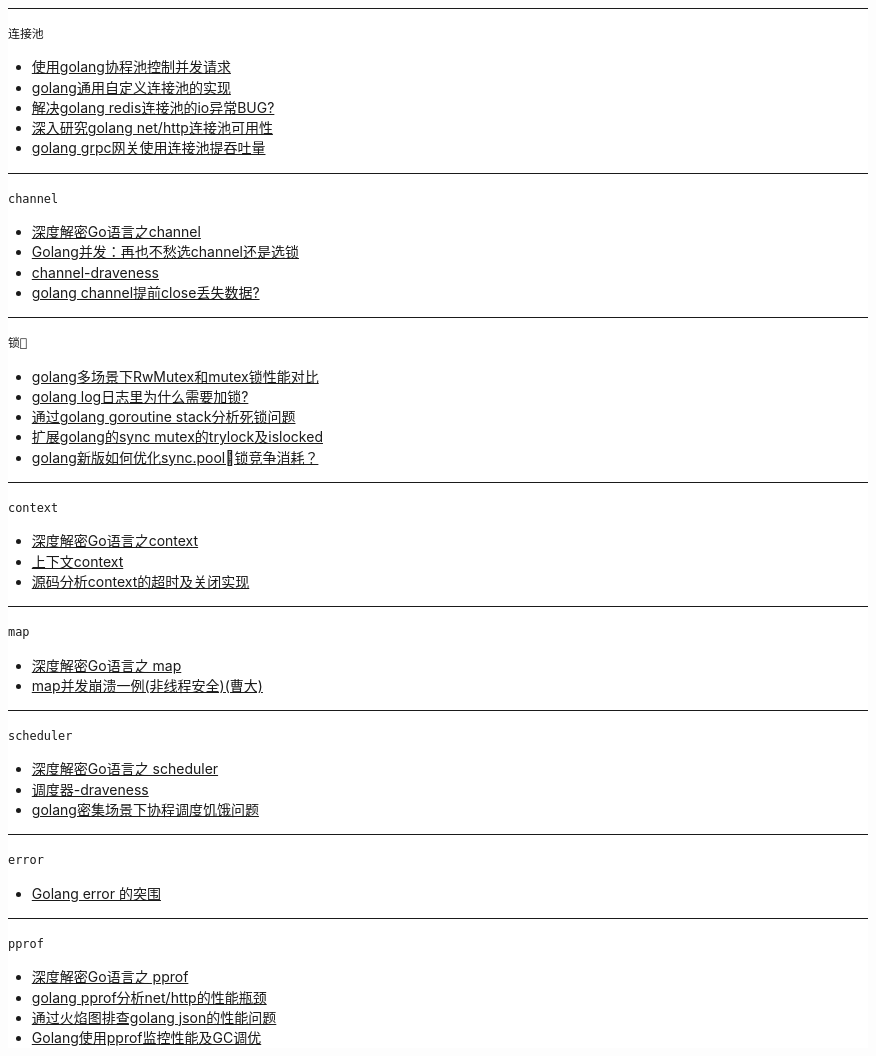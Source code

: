 -------
    连接池
* [使用golang协程池控制并发请求](http://xiaorui.cc/2019/05/24/%e4%bd%bf%e7%94%a8golang%e5%8d%8f%e7%a8%8b%e6%b1%a0%e6%8e%a7%e5%88%b6%e5%b9%b6%e5%8f%91%e8%af%b7%e6%b1%82/)
* [golang通用自定义连接池的实现](http://xiaorui.cc/?p=5434)
* [解决golang redis连接池的io异常BUG?](http://xiaorui.cc/?p=5513)
* [深入研究golang net/http连接池可用性](http://xiaorui.cc/?p=5056)
* [golang grpc网关使用连接池提吞吐量](http://xiaorui.cc/2019/08/13/golang-grpc%e7%bd%91%e5%85%b3%e7%94%a8%e8%bf%9e%e6%8e%a5%e6%b1%a0%e6%8f%90%e9%ab%98%e5%90%9e%e5%90%90%e9%87%8f/)

-------
    channel
* [深度解密Go语言之channel ](https://zhuanlan.zhihu.com/p/74613114)
* [Golang并发：再也不愁选channel还是选锁](http://lessisbetter.site/2019/01/14/golang-channel-and-mutex/)
* [channel-draveness](https://draveness.me/golang/docs/part3-runtime/ch06-concurrency/golang-channel/)
* [golang channel提前close丢失数据?](http://xiaorui.cc/?p=5007)

-------
    锁🔐
* [golang多场景下RwMutex和mutex锁性能对比](http://xiaorui.cc/?p=5611)
* [golang log日志里为什么需要加锁?](http://xiaorui.cc/?p=5195)
* [通过golang goroutine stack分析死锁问题](http://xiaorui.cc/?p=5160)
* [扩展golang的sync mutex的trylock及islocked](http://xiaorui.cc/?p=5084)
* [golang新版如何优化sync.pool锁竞争消耗？](http://xiaorui.cc/?p=5878﻿)

-------
    context
* [深度解密Go语言之context](https://zhuanlan.zhihu.com/p/68792989)
* [上下文context](https://draveness.me/golang/docs/part3-runtime/ch06-concurrency/golang-context/)
* [源码分析context的超时及关闭实现](http://xiaorui.cc/?p=5604)

-------
    map
* [深度解密Go语言之 map](https://zhuanlan.zhihu.com/p/66676224)
* [map并发崩溃一例(非线程安全)(曹大)](https://xargin.com/map-concurrent-throw/)

-------
    scheduler
* [深度解密Go语言之 scheduler](https://zhuanlan.zhihu.com/p/80853548)
* [调度器-draveness](https://draveness.me/golang/docs/part3-runtime/ch06-concurrency/golang-goroutine/)
* [golang密集场景下协程调度饥饿问题](http://xiaorui.cc/?p=5251)

-------
    error
* [Golang error 的突围](https://zhuanlan.zhihu.com/p/82985617)

-------
    pprof
* [深度解密Go语言之 pprof](https://zhuanlan.zhihu.com/p/91241270)
* [golang pprof分析net/http的性能瓶颈](http://xiaorui.cc/?p=5577)
* [通过火焰图排查golang json的性能问题](http://xiaorui.cc/?p=5108)
* [Golang使用pprof监控性能及GC调优](http://xiaorui.cc/?p=3000)
